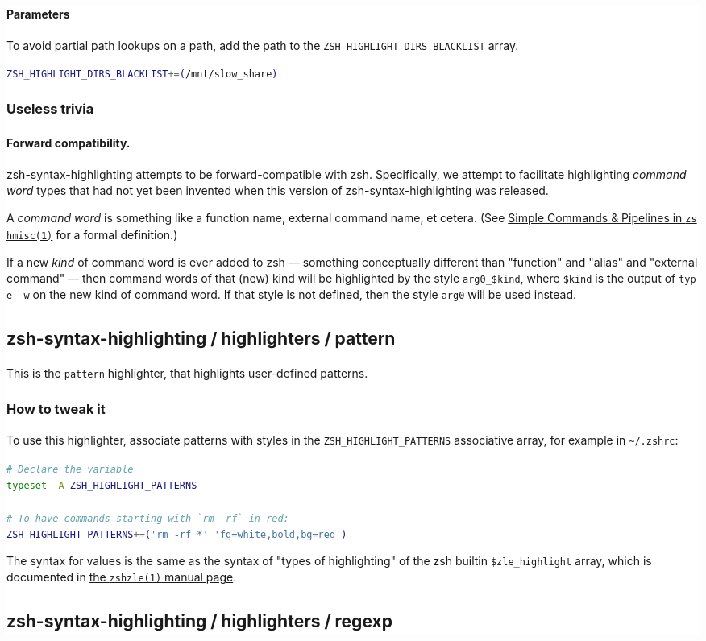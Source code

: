 #### Parameters

To avoid partial path lookups on a path, add the path to the `ZSH_HIGHLIGHT_DIRS_BLACKLIST` array.

```zsh
ZSH_HIGHLIGHT_DIRS_BLACKLIST+=(/mnt/slow_share)
```

### Useless trivia

#### Forward compatibility.

zsh-syntax-highlighting attempts to be forward-compatible with zsh.
Specifically, we attempt to facilitate highlighting _command word_ types that
had not yet been invented when this version of zsh-syntax-highlighting was
released.

A _command word_ is something like a function name, external command name, et
cetera.  (See
[Simple Commands & Pipelines in `zshmisc(1)`][zshmisc-Simple-Commands-And-Pipelines]
for a formal definition.)

If a new _kind_ of command word is ever added to zsh — something conceptually
different than "function" and "alias" and "external command" — then command words
of that (new) kind will be highlighted by the style `arg0_$kind`,
where `$kind` is the output of `type -w` on the new kind of command word.  If that
style is not defined, then the style `arg0` will be used instead.

[zshmisc-Simple-Commands-And-Pipelines]: https://zsh.sourceforge.io/Doc/Release/Shell-Grammar.html#Simple-Commands-_0026-Pipelines

[zshzle-Character-Highlighting]: https://zsh.sourceforge.io/Doc/Release/Zsh-Line-Editor.html#Character-Highlighting


zsh-syntax-highlighting / highlighters / pattern
------------------------------------------------

This is the `pattern` highlighter, that highlights user-defined patterns.


### How to tweak it

To use this highlighter, associate patterns with styles in the
`ZSH_HIGHLIGHT_PATTERNS` associative array, for example in `~/.zshrc`:

```zsh
# Declare the variable
typeset -A ZSH_HIGHLIGHT_PATTERNS

# To have commands starting with `rm -rf` in red:
ZSH_HIGHLIGHT_PATTERNS+=('rm -rf *' 'fg=white,bold,bg=red')
```

The syntax for values is the same as the syntax of "types of highlighting" of
the zsh builtin `$zle_highlight` array, which is documented in [the `zshzle(1)`
manual page][zshzle-Character-Highlighting].

[zshzle-Character-Highlighting]: https://zsh.sourceforge.io/Doc/Release/Zsh-Line-Editor.html#Character-Highlighting


zsh-syntax-highlighting / highlighters / regexp
------------------------------------------------


[main]: highlighters/main.md
[brackets]: highlighters/brackets.md
[pattern]: highlighters/pattern.md
[regexp]: highlighters/regexp.md
[cursor]: highlighters/cursor.md
[root]: highlighters/root.md
[line]: highlighters/line.md
[fned]: https://zsh.sourceforge.io/Doc/Release/User-Contributions.html#index-zed
[perlretut]: https://perldoc.perl.org/perlretut
[zshmisc-Conditional-Expressions]: https://zsh.sourceforge.io/Doc/Release/Conditional-Expressions.html#Conditional-Expressions
[MAN_ZSH_REGEX]: https://zsh.sourceforge.io/Doc/Release/Zsh-Modules.html#The-zsh_002fregex-Module
[pcresyntax]: https://www.pcre.org/original/doc/html/pcresyntax.html